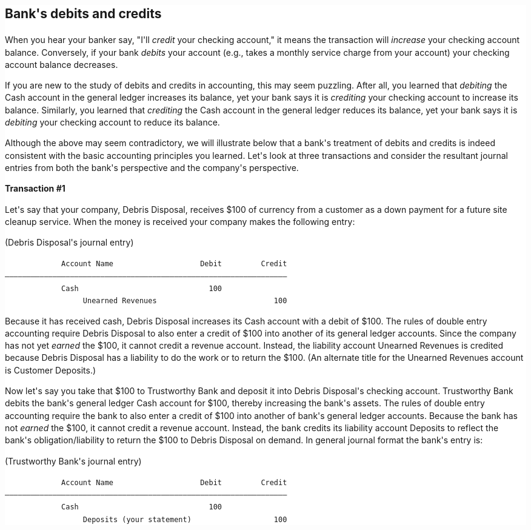 ## Bank's debits and credits

When you hear your banker say, "I'll *credit* your checking account," it means the transaction will *increase* your checking account balance. Conversely, if your bank *debits* your account (e.g., takes a monthly service charge from your account) your checking account balance decreases.

If you are new to the study of debits and credits in accounting, this may seem puzzling. After all, you learned that *debiting* the Cash account in the general ledger increases its balance, yet your bank says it is *crediting* your checking account to increase its balance. Similarly, you learned that *crediting* the Cash account in the general ledger reduces its balance, yet your bank says it is *debiting* your checking account to reduce its balance.

Although the above may seem contradictory, we will illustrate below that a bank's treatment of debits and credits is indeed consistent with the basic accounting principles you learned. Let's look at three transactions and consider the resultant journal entries from both the bank's perspective and the company's perspective.

**Transaction #1**

Let's say that your company, Debris Disposal, receives $100 of currency from a customer as a down payment for a future site cleanup service. When the money is received your company makes the following entry:

(Debris Disposal's journal entry)

```
             Account Name                    Debit         Credit                  
—————————————————————————————————————————————————————————————————
             Cash                              100
                  Unearned Revenues                           100
```

Because it has received cash, Debris Disposal increases its Cash account with a debit of $100. The rules of double entry accounting require Debris Disposal to also enter a credit of $100 into another of its general ledger accounts. Since the company has not yet *earned* the $100, it cannot credit a revenue account. Instead, the liability account Unearned Revenues is credited because Debris Disposal has a liability to do the work or to return the $100. (An alternate title for the Unearned Revenues account is Customer Deposits.)

Now let's say you take that $100 to Trustworthy Bank and deposit it into Debris Disposal's checking account. Trustworthy Bank debits the bank's general ledger Cash account for $100, thereby increasing the bank's assets. The rules of double entry accounting require the bank to also enter a credit of $100 into another of bank's general ledger accounts. Because the bank has not *earned* the $100, it cannot credit a revenue account. Instead, the bank credits its liability account Deposits to reflect the bank's obligation/liability to return the $100 to Debris Disposal on demand. In general journal format the bank's entry is:

(Trustworthy Bank's journal entry)

```
             Account Name                    Debit         Credit                  
—————————————————————————————————————————————————————————————————
             Cash                              100
                  Deposits (your statement)                   100
```

